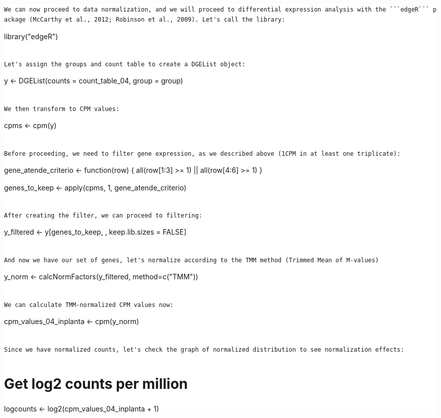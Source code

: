 ```
We can now proceed to data normalization, and we will proceed to differential expression analysis with the ```edgeR``` package (McCarthy et al., 2012; Robinson et al., 2009). Let's call the library:

```
library("edgeR")
```

Let's assign the groups and count table to create a DGEList object:
```
y <- DGEList(counts = count_table_04, group = group)
```

We then transform to CPM values:

```
cpms <- cpm(y)
```

Before proceeding, we need to filter gene expression, as we described above (1CPM in at least one triplicate):

```
gene_atende_criterio <- function(row) {
  all(row[1:3] >= 1) || all(row[4:6] >= 1)
}

genes_to_keep <- apply(cpms, 1, gene_atende_criterio)
```

After creating the filter, we can proceed to filtering:

```
y_filtered <- y[genes_to_keep, , keep.lib.sizes = FALSE]
```

And now we have our set of genes, let's normalize according to the TMM method (Trimmed Mean of M-values)

```
y_norm <- calcNormFactors(y_filtered, method=c("TMM"))
```

We can calculate TMM-normalized CPM values now:

```
cpm_values_04_inplanta <- cpm(y_norm)
```

Since we have normalized counts, let's check the graph of normalized distribution to see normalization effects:

```
# Get log2 counts per million
logcounts <- log2(cpm_values_04_inplanta  + 1)
